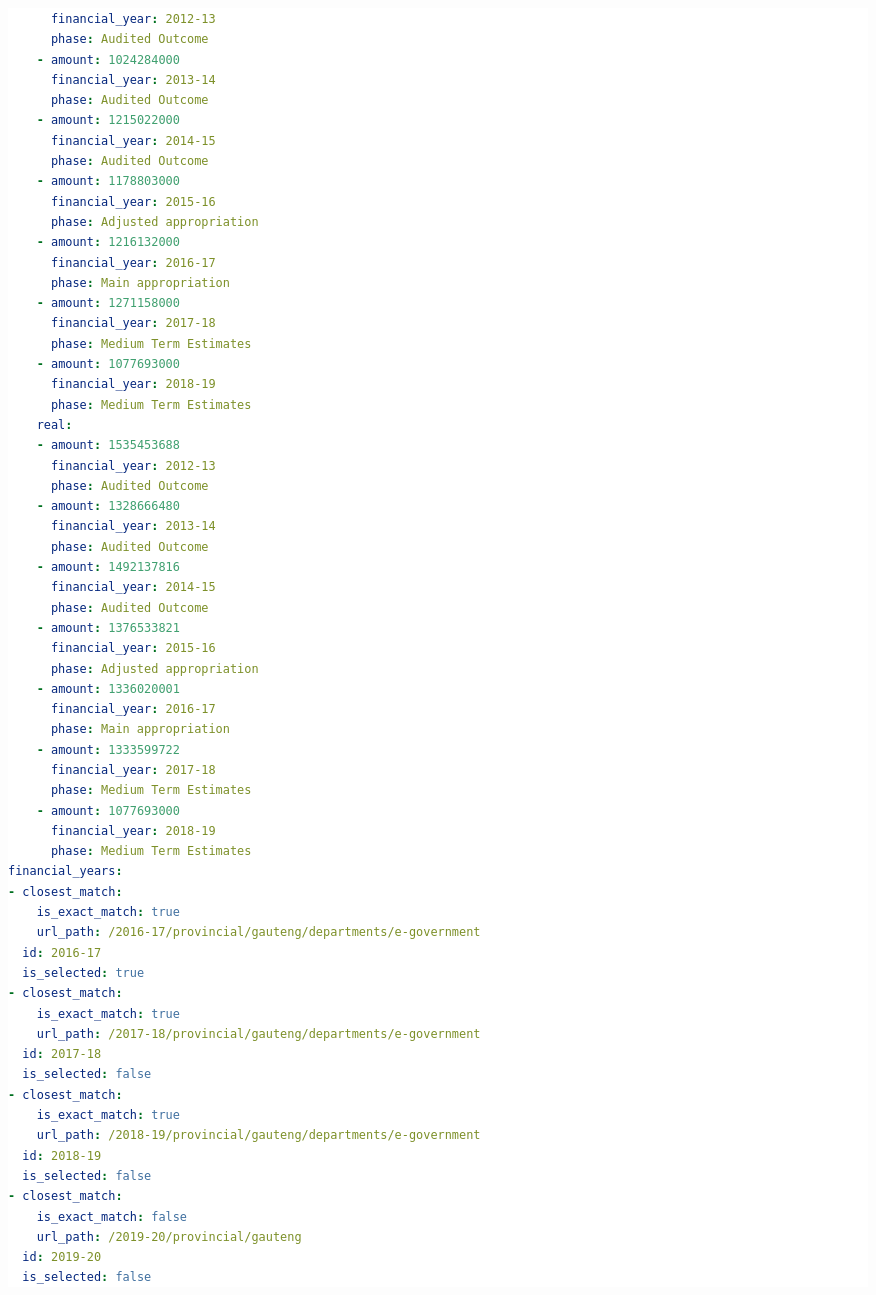 ```yaml
      financial_year: 2012-13
      phase: Audited Outcome
    - amount: 1024284000
      financial_year: 2013-14
      phase: Audited Outcome
    - amount: 1215022000
      financial_year: 2014-15
      phase: Audited Outcome
    - amount: 1178803000
      financial_year: 2015-16
      phase: Adjusted appropriation
    - amount: 1216132000
      financial_year: 2016-17
      phase: Main appropriation
    - amount: 1271158000
      financial_year: 2017-18
      phase: Medium Term Estimates
    - amount: 1077693000
      financial_year: 2018-19
      phase: Medium Term Estimates
    real:
    - amount: 1535453688
      financial_year: 2012-13
      phase: Audited Outcome
    - amount: 1328666480
      financial_year: 2013-14
      phase: Audited Outcome
    - amount: 1492137816
      financial_year: 2014-15
      phase: Audited Outcome
    - amount: 1376533821
      financial_year: 2015-16
      phase: Adjusted appropriation
    - amount: 1336020001
      financial_year: 2016-17
      phase: Main appropriation
    - amount: 1333599722
      financial_year: 2017-18
      phase: Medium Term Estimates
    - amount: 1077693000
      financial_year: 2018-19
      phase: Medium Term Estimates
financial_years:
- closest_match:
    is_exact_match: true
    url_path: /2016-17/provincial/gauteng/departments/e-government
  id: 2016-17
  is_selected: true
- closest_match:
    is_exact_match: true
    url_path: /2017-18/provincial/gauteng/departments/e-government
  id: 2017-18
  is_selected: false
- closest_match:
    is_exact_match: true
    url_path: /2018-19/provincial/gauteng/departments/e-government
  id: 2018-19
  is_selected: false
- closest_match:
    is_exact_match: false
    url_path: /2019-20/provincial/gauteng
  id: 2019-20
  is_selected: false
```
